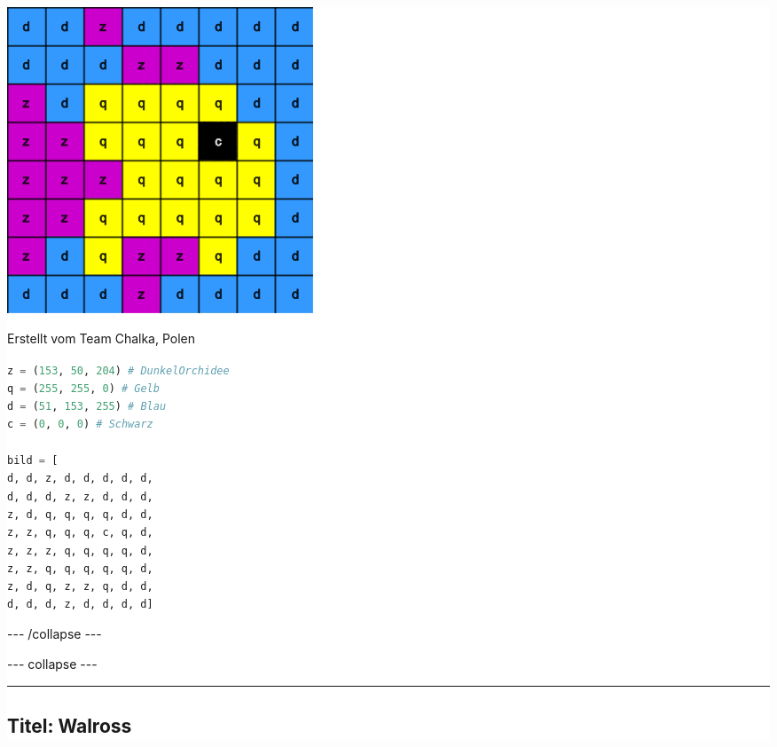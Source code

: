 ![Ein Raster mit 8 x 8 Quadraten, die einen Fisch zeigen.](images/fish.png)

Erstellt vom Team Chalka, Polen

```python
z = (153, 50, 204) # DunkelOrchidee
q = (255, 255, 0) # Gelb
d = (51, 153, 255) # Blau
c = (0, 0, 0) # Schwarz

bild = [
d, d, z, d, d, d, d, d,
d, d, d, z, z, d, d, d,
z, d, q, q, q, q, d, d,
z, z, q, q, q, c, q, d,
z, z, z, q, q, q, q, d,
z, z, q, q, q, q, q, d,
z, d, q, z, z, q, d, d,
d, d, d, z, d, d, d, d]

```

--- /collapse ---


--- collapse ---

---
Titel: Walross
---

